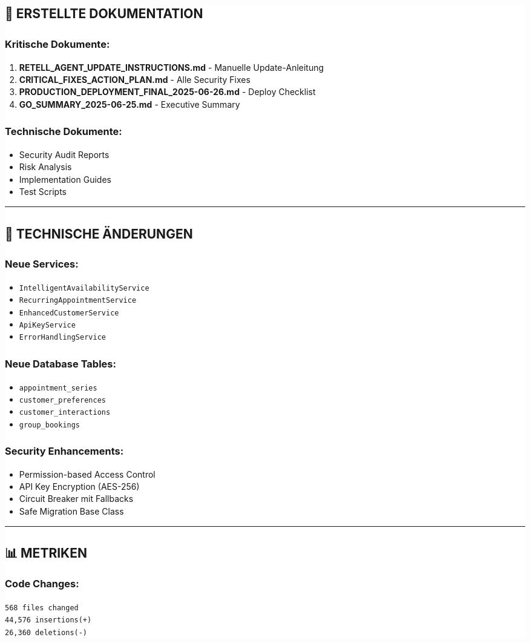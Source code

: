 
## 📁 ERSTELLTE DOKUMENTATION

### Kritische Dokumente:
1. **RETELL_AGENT_UPDATE_INSTRUCTIONS.md** - Manuelle Update-Anleitung
2. **CRITICAL_FIXES_ACTION_PLAN.md** - Alle Security Fixes
3. **PRODUCTION_DEPLOYMENT_FINAL_2025-06-26.md** - Deploy Checklist
4. **GO_SUMMARY_2025-06-25.md** - Executive Summary

### Technische Dokumente:
- Security Audit Reports
- Risk Analysis
- Implementation Guides
- Test Scripts

---

## 🔧 TECHNISCHE ÄNDERUNGEN

### Neue Services:
- `IntelligentAvailabilityService`
- `RecurringAppointmentService`
- `EnhancedCustomerService`
- `ApiKeyService`
- `ErrorHandlingService`

### Neue Database Tables:
- `appointment_series`
- `customer_preferences`
- `customer_interactions`
- `group_bookings`

### Security Enhancements:
- Permission-based Access Control
- API Key Encryption (AES-256)
- Circuit Breaker mit Fallbacks
- Safe Migration Base Class

---

## 📊 METRIKEN

### Code Changes:
```
568 files changed
44,576 insertions(+)
26,360 deletions(-)
```

